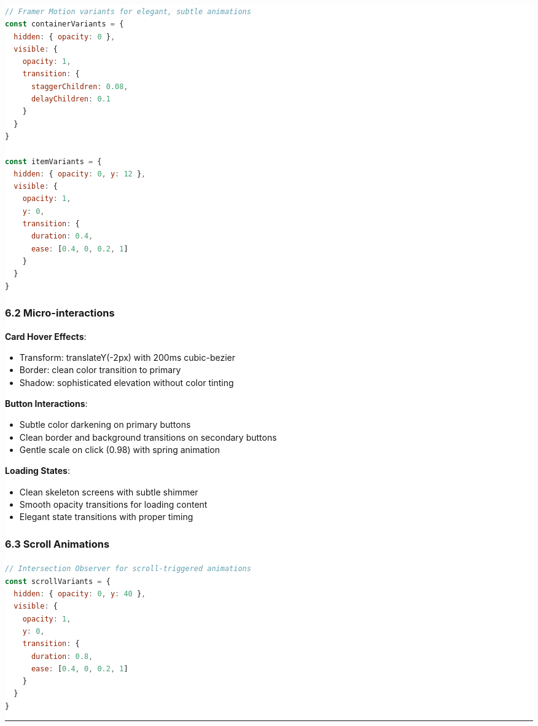 ```javascript
// Framer Motion variants for elegant, subtle animations
const containerVariants = {
  hidden: { opacity: 0 },
  visible: {
    opacity: 1,
    transition: {
      staggerChildren: 0.08,
      delayChildren: 0.1
    }
  }
}

const itemVariants = {
  hidden: { opacity: 0, y: 12 },
  visible: {
    opacity: 1,
    y: 0,
    transition: {
      duration: 0.4,
      ease: [0.4, 0, 0.2, 1]
    }
  }
}
```

### 6.2 Micro-interactions

**Card Hover Effects**:
- Transform: translateY(-2px) with 200ms cubic-bezier
- Border: clean color transition to primary
- Shadow: sophisticated elevation without color tinting

**Button Interactions**:
- Subtle color darkening on primary buttons
- Clean border and background transitions on secondary buttons
- Gentle scale on click (0.98) with spring animation

**Loading States**:
- Clean skeleton screens with subtle shimmer
- Smooth opacity transitions for loading content
- Elegant state transitions with proper timing

### 6.3 Scroll Animations

```javascript
// Intersection Observer for scroll-triggered animations
const scrollVariants = {
  hidden: { opacity: 0, y: 40 },
  visible: {
    opacity: 1,
    y: 0,
    transition: {
      duration: 0.8,
      ease: [0.4, 0, 0.2, 1]
    }
  }
}
```

---